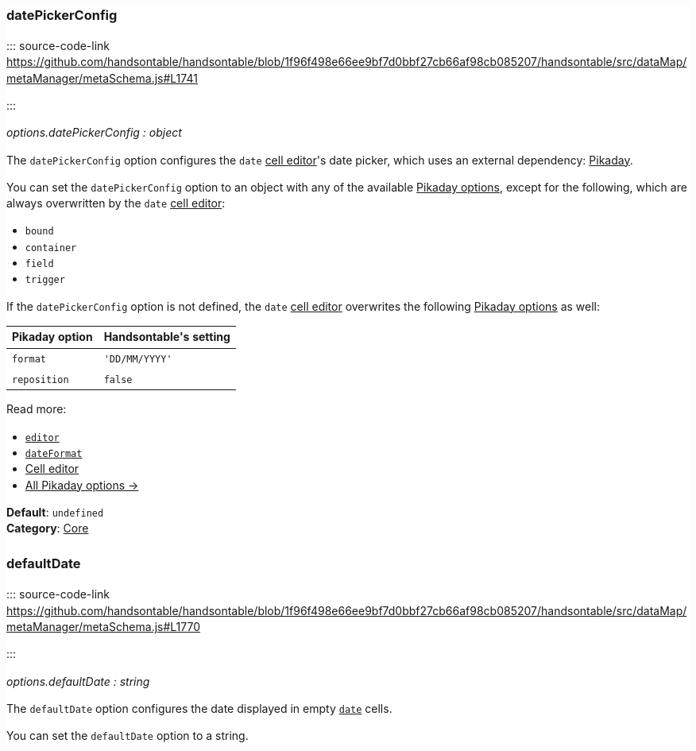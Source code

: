 
### datePickerConfig
  
::: source-code-link https://github.com/handsontable/handsontable/blob/1f96f498e66ee9bf7d0bbf27cb66af98cb085207/handsontable/src/dataMap/metaManager/metaSchema.js#L1741

:::

_options.datePickerConfig : object_

The `datePickerConfig` option configures the `date` [cell editor](@/guides/cell-functions/cell-editor/cell-editor.md)'s date picker, which uses an external dependency: [Pikaday](https://github.com/Pikaday/Pikaday/tree/1.8.2).

You can set the `datePickerConfig` option to an object with any of the available [Pikaday options](https://github.com/Pikaday/Pikaday/tree/1.8.2#configuration),
except for the following, which are always overwritten by the `date` [cell editor](@/guides/cell-functions/cell-editor/cell-editor.md):
- `bound`
- `container`
- `field`
- `trigger`

If the `datePickerConfig` option is not defined, the `date` [cell editor](@/guides/cell-functions/cell-editor/cell-editor.md) overwrites the following [Pikaday options](https://github.com/Pikaday/Pikaday/tree/1.8.2#configuration) as well:

| Pikaday option       | Handsontable's setting |
| -------------------- | ---------------------- |
| `format`             | `'DD/MM/YYYY'`         |
| `reposition`         | `false`                |

Read more:
- [`editor`](#editor)
- [`dateFormat`](#dateformat)
- [Cell editor](@/guides/cell-functions/cell-editor/cell-editor.md)
- [All Pikaday options &#8594;](https://github.com/Pikaday/Pikaday/tree/1.8.2#configuration)

**Default**: <code>undefined</code>  
**Category**: [Core](@/api/core.md)  


### defaultDate
  
::: source-code-link https://github.com/handsontable/handsontable/blob/1f96f498e66ee9bf7d0bbf27cb66af98cb085207/handsontable/src/dataMap/metaManager/metaSchema.js#L1770

:::

_options.defaultDate : string_

The `defaultDate` option configures the date displayed
in empty [`date`](@/guides/cell-types/date-cell-type/date-cell-type.md) cells.

You can set the `defaultDate` option to a string.
